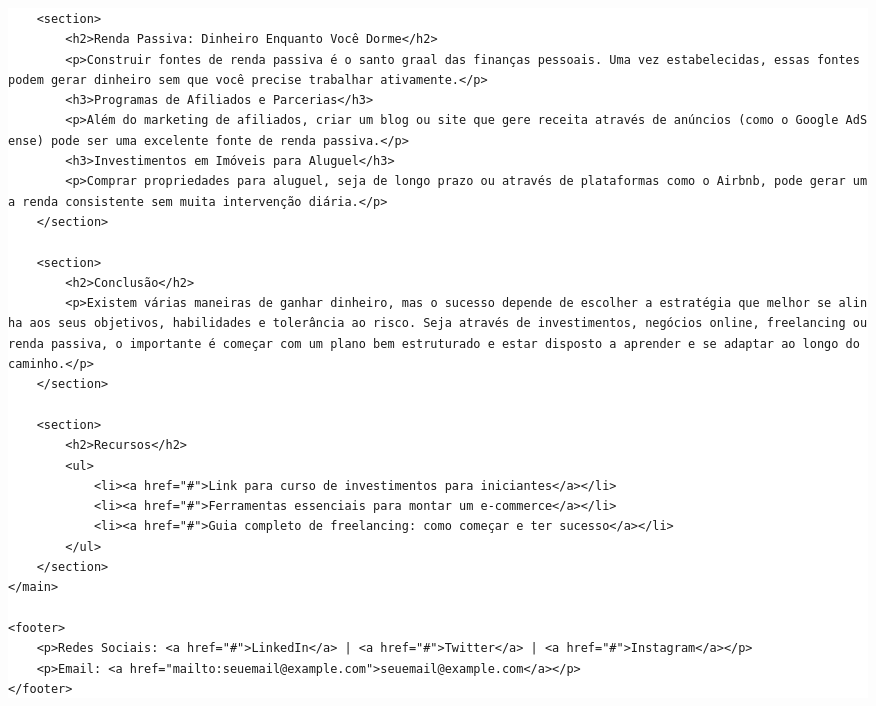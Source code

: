         <section>
            <h2>Renda Passiva: Dinheiro Enquanto Você Dorme</h2>
            <p>Construir fontes de renda passiva é o santo graal das finanças pessoais. Uma vez estabelecidas, essas fontes podem gerar dinheiro sem que você precise trabalhar ativamente.</p>
            <h3>Programas de Afiliados e Parcerias</h3>
            <p>Além do marketing de afiliados, criar um blog ou site que gere receita através de anúncios (como o Google AdSense) pode ser uma excelente fonte de renda passiva.</p>
            <h3>Investimentos em Imóveis para Aluguel</h3>
            <p>Comprar propriedades para aluguel, seja de longo prazo ou através de plataformas como o Airbnb, pode gerar uma renda consistente sem muita intervenção diária.</p>
        </section>

        <section>
            <h2>Conclusão</h2>
            <p>Existem várias maneiras de ganhar dinheiro, mas o sucesso depende de escolher a estratégia que melhor se alinha aos seus objetivos, habilidades e tolerância ao risco. Seja através de investimentos, negócios online, freelancing ou renda passiva, o importante é começar com um plano bem estruturado e estar disposto a aprender e se adaptar ao longo do caminho.</p>
        </section>

        <section>
            <h2>Recursos</h2>
            <ul>
                <li><a href="#">Link para curso de investimentos para iniciantes</a></li>
                <li><a href="#">Ferramentas essenciais para montar um e-commerce</a></li>
                <li><a href="#">Guia completo de freelancing: como começar e ter sucesso</a></li>
            </ul>
        </section>
    </main>

    <footer>
        <p>Redes Sociais: <a href="#">LinkedIn</a> | <a href="#">Twitter</a> | <a href="#">Instagram</a></p>
        <p>Email: <a href="mailto:seuemail@example.com">seuemail@example.com</a></p>
    </footer>

</body>
</html>
